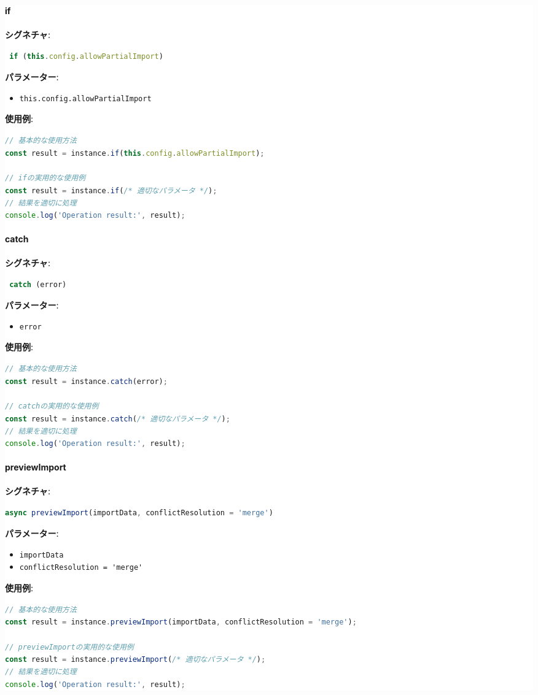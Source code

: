 #### if

**シグネチャ**:
```javascript
 if (this.config.allowPartialImport)
```

**パラメーター**:
- `this.config.allowPartialImport`

**使用例**:
```javascript
// 基本的な使用方法
const result = instance.if(this.config.allowPartialImport);

// ifの実用的な使用例
const result = instance.if(/* 適切なパラメータ */);
// 結果を適切に処理
console.log('Operation result:', result);
```

#### catch

**シグネチャ**:
```javascript
 catch (error)
```

**パラメーター**:
- `error`

**使用例**:
```javascript
// 基本的な使用方法
const result = instance.catch(error);

// catchの実用的な使用例
const result = instance.catch(/* 適切なパラメータ */);
// 結果を適切に処理
console.log('Operation result:', result);
```

#### previewImport

**シグネチャ**:
```javascript
async previewImport(importData, conflictResolution = 'merge')
```

**パラメーター**:
- `importData`
- `conflictResolution = 'merge'`

**使用例**:
```javascript
// 基本的な使用方法
const result = instance.previewImport(importData, conflictResolution = 'merge');

// previewImportの実用的な使用例
const result = instance.previewImport(/* 適切なパラメータ */);
// 結果を適切に処理
console.log('Operation result:', result);
```
